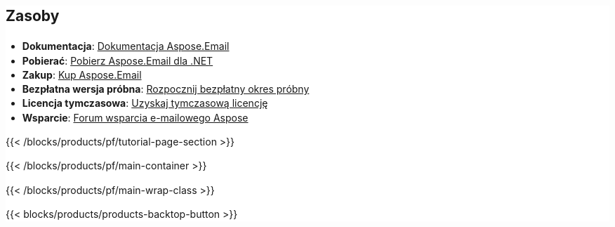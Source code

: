 ## Zasoby
- **Dokumentacja**: [Dokumentacja Aspose.Email](https://reference.aspose.com/email/net/)
- **Pobierać**: [Pobierz Aspose.Email dla .NET](https://releases.aspose.com/email/net/)
- **Zakup**: [Kup Aspose.Email](https://purchase.aspose.com/buy)
- **Bezpłatna wersja próbna**: [Rozpocznij bezpłatny okres próbny](https://releases.aspose.com/email/net/)
- **Licencja tymczasowa**: [Uzyskaj tymczasową licencję](https://purchase.aspose.com/temporary-license/)
- **Wsparcie**: [Forum wsparcia e-mailowego Aspose](https://forum.aspose.com/c/email/10)

{{< /blocks/products/pf/tutorial-page-section >}}

{{< /blocks/products/pf/main-container >}}

{{< /blocks/products/pf/main-wrap-class >}}

{{< blocks/products/products-backtop-button >}}